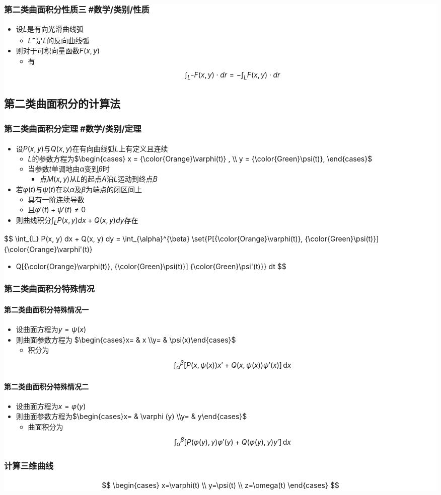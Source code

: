 ### 第二类曲面积分性质三 #数学/类别/性质

- 设$L$是有向光滑曲线弧
	- $L^-$是$L$的反向曲线弧
- 则对于可积向量函数$F(x, y)$
	- 有$$\int_{L^-} F(x, y) \cdot dr = -\int_{L} F(x, y) \cdot dr$$

## 第二类曲面积分的计算法

### 第二类曲面积分定理 #数学/类别/定理 

- 设$P(x, y)$与$Q(x, y)$在有向曲线弧$L$上有定义且连续
	- $L$的参数方程为$\begin{cases} x = {\color{Orange}\varphi(t)} , \\ y = {\color{Green}\psi(t)}, \end{cases}$
	- 当参数$t$单调地由$\alpha$变到$\beta$时
		- 点$M(x, y)$从$L$的起点$A$沿$L$运动到终点$B$
- 若$\varphi(t)$与$\psi(t)$在以$\alpha$及$\beta$为端点的闭区间上
	- 具有一阶连续导数
	- 且$\varphi'(t) + \psi'(t) \neq 0$
- 则曲线积分$\int_{L} P(x, y) dx + Q(x, y) dy$存在

$$
\int_{L} P(x, y) dx + Q(x, y) dy
= \int_{\alpha}^{\beta} \set{P[{\color{Orange}\varphi(t)}, {\color{Green}\psi(t)}] {\color{Orange}\varphi'(t)}
- Q[{\color{Orange}\varphi(t)}, {\color{Green}\psi(t)}] {\color{Green}\psi'(t)}} dt
$$

### 第二类曲面积分特殊情况

#### 第二类曲面积分特殊情况一

- 设曲面方程为$y=\psi(x)$
- 则曲面参数方程为 $\begin{cases}x= & x \\y= & \psi(x)\end{cases}$
	- 积分为$$\int_{\alpha}^{\beta} [P(x,\psi(x))x'+Q(x,\psi(x))\psi'(x)] \, \mathrm{d}x$$

#### 第二类曲面积分特殊情况二

- 设曲面方程为$x=\varphi(y)$
- 则曲面参数方程为$\begin{cases}x= & \varphi (y) \\y= & y\end{cases}$
	- 曲面积分为$$\int_{\alpha}^{\beta} [P(\varphi (y),y)\varphi'(y)+Q(\varphi (y),y)y'] \, \mathrm{d}x$$

### 计算三维曲线

$$
\begin{cases}
x=\varphi(t) \\
y=\psi(t) \\
z=\omega(t)
\end{cases}
$$
